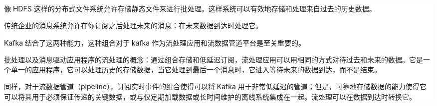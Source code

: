 像 HDFS 这样的分布式文件系统允许存储静态文件来进行批处理。这样系统可以有效地存储和处理来自过去的历史数据。

传统企业的消息系统允许在你订阅之后处理未来的消息：在未来数据到达时处理它。

Kafka 结合了这两种能力，这种组合对于 kafka 作为流处理应用和流数据管道平台是至关重要的。

批处理以及消息驱动应用程序的流处理的概念：通过组合存储和低延迟订阅，流处理应用可以用相同的方式对待过去和未来的数据。它是一个单一的应用程序，它可以处理历史的存储数据，当它处理到最后一个消息时，它进入等待未来的数据到达，而不是结束。

同样，对于流数据管道（pipeline），订阅实时事件的组合使得可以将 Kafka 用于非常低延迟的管道；但是，可靠地存储数据的能力使得它可以将其用于必须保证传递的关键数据，或与仅定期加载数据或长时间维护的离线系统集成在一起。流处理可以在数据到达时转换它。
